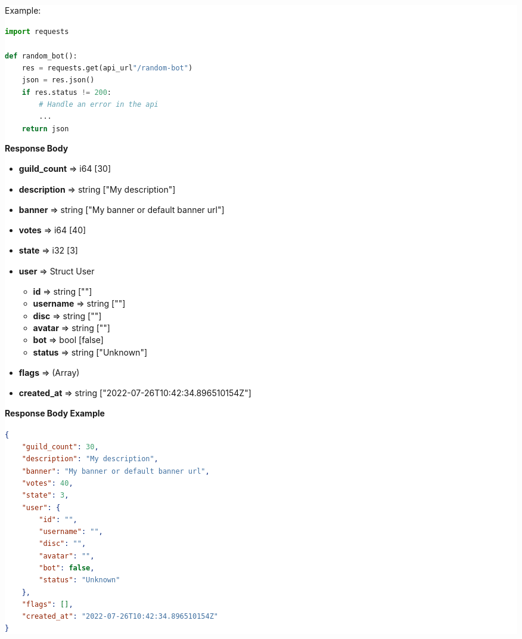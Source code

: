 Example:
```py
import requests

def random_bot():
    res = requests.get(api_url"/random-bot")
    json = res.json()
    if res.status != 200:
        # Handle an error in the api
        ...
    return json
```



**Response Body**

- **guild_count** => i64 [30]
- **description** => string ["My description"]
- **banner** => string ["My banner or default banner url"]
- **votes** => i64 [40]
- **state** => i32 [3]
- **user** => Struct User 
	- **id** => string [""]
	- **username** => string [""]
	- **disc** => string [""]
	- **avatar** => string [""]
	- **bot** => bool [false]
	- **status** => string ["Unknown"]



- **flags** => (Array) 
- **created_at** => string ["2022-07-26T10:42:34.896510154Z"]



**Response Body Example**

```json
{
    "guild_count": 30,
    "description": "My description",
    "banner": "My banner or default banner url",
    "votes": 40,
    "state": 3,
    "user": {
        "id": "",
        "username": "",
        "disc": "",
        "avatar": "",
        "bot": false,
        "status": "Unknown"
    },
    "flags": [],
    "created_at": "2022-07-26T10:42:34.896510154Z"
}
```
